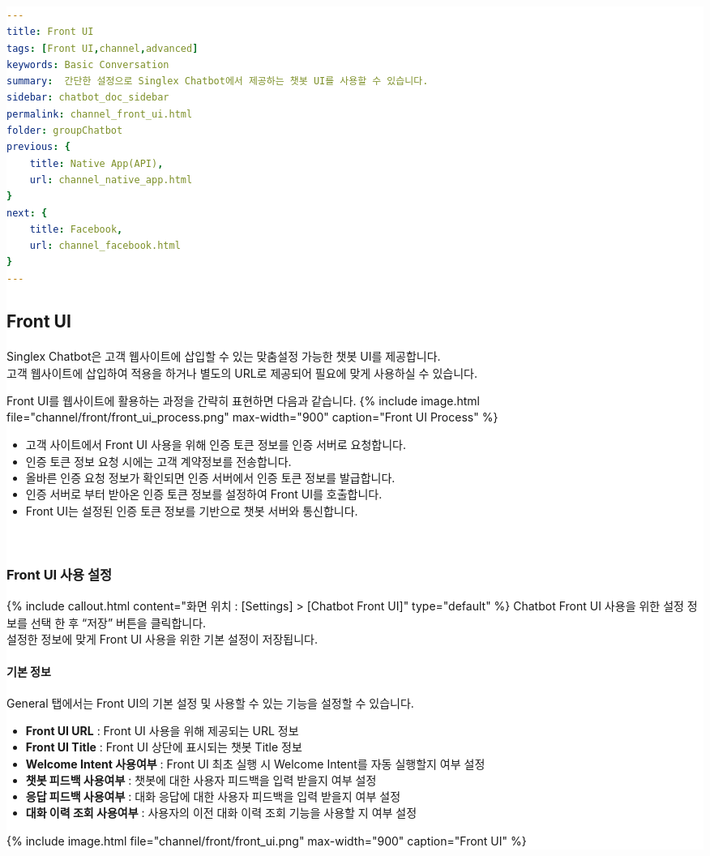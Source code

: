 ```yaml
---
title: Front UI
tags: [Front UI,channel,advanced]
keywords: Basic Conversation
summary:  간단한 설정으로 Singlex Chatbot에서 제공하는 챗봇 UI를 사용할 수 있습니다.
sidebar: chatbot_doc_sidebar
permalink: channel_front_ui.html
folder: groupChatbot
previous: {
    title: Native App(API), 
    url: channel_native_app.html
}
next: {
    title: Facebook,
    url: channel_facebook.html
}
---
```

## Front UI
Singlex Chatbot은 고객 웹사이트에 삽입할 수 있는 맞춤설정 가능한 챗봇 UI를 제공합니다.<br/>
고객 웹사이트에 삽입하여 적용을 하거나 별도의 URL로 제공되어 필요에 맞게 사용하실 수 있습니다.<br/>

Front UI를 웹사이트에 활용하는 과정을 간략히 표현하면 다음과 같습니다.
{% include image.html file="channel/front/front_ui_process.png" max-width="900" caption="Front UI Process" %}

 - 고객 사이트에서 Front UI 사용을 위해 인증 토큰 정보를 인증 서버로 요청합니다.
 - 인증 토큰 정보 요청 시에는 고객 계약정보를 전송합니다.
 - 올바른 인증 요청 정보가 확인되면 인증 서버에서 인증 토큰 정보를 발급합니다.
 - 인증 서버로 부터 받아온 인증 토큰 정보를 설정하여 Front UI를 호출합니다.
 - Front UI는 설정된 인증 토큰 정보를 기반으로 챗봇 서버와 통신합니다.

<br/>

### Front UI 사용 설정
{% include callout.html content="화면 위치 : [Settings] > [Chatbot Front UI]" type="default" %}
Chatbot Front UI 사용을 위한 설정 정보를 선택 한 후 “저장” 버튼을 클릭합니다. <br/>
설정한 정보에 맞게 Front UI 사용을 위한 기본 설정이 저장됩니다.

#### 기본 정보
General 탭에서는 Front UI의 기본 설정 및 사용할 수 있는 기능을 설정할 수 있습니다.<br/>

 - **Front UI URL** : Front UI 사용을 위해 제공되는 URL 정보
 - **Front UI Title** : Front UI 상단에 표시되는 챗봇 Title 정보
 - **Welcome Intent 사용여부** : Front UI 최초 실행 시 Welcome Intent를 자동 실행할지 여부 설정
 - **챗봇 피드백 사용여부** : 챗봇에 대한 사용자 피드백을 입력 받을지 여부 설정
 - **응답 피드백 사용여부** : 대화 응답에 대한 사용자 피드백을 입력 받을지 여부 설정
 - **대화 이력 조회 사용여부** : 사용자의 이전 대화 이력 조회 기능을 사용할 지 여부 설정
 
{% include image.html file="channel/front/front_ui.png" max-width="900" caption="Front UI" %}
